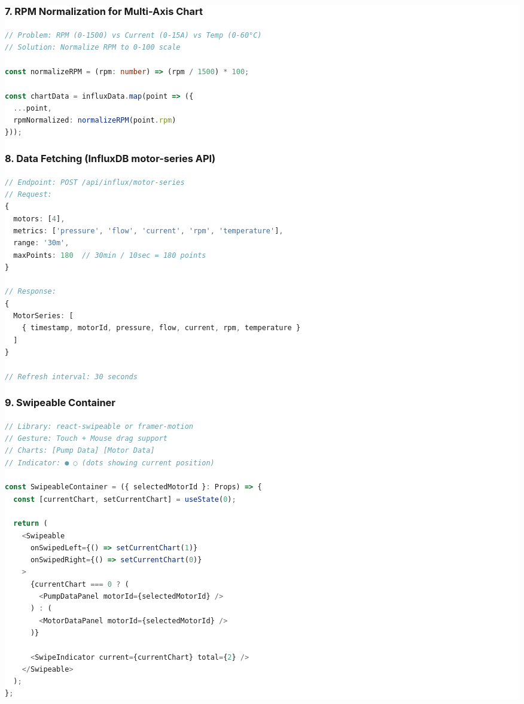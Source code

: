 ### 7. RPM Normalization for Multi-Axis Chart
```typescript
// Problem: RPM (0-1500) vs Current (0-15A) vs Temp (0-60°C)
// Solution: Normalize RPM to 0-100 scale

const normalizeRPM = (rpm: number) => (rpm / 1500) * 100;

const chartData = influxData.map(point => ({
  ...point,
  rpmNormalized: normalizeRPM(point.rpm)
}));
```

### 8. Data Fetching (InfluxDB motor-series API)
```typescript
// Endpoint: POST /api/influx/motor-series
// Request:
{
  motors: [4],
  metrics: ['pressure', 'flow', 'current', 'rpm', 'temperature'],
  range: '30m',
  maxPoints: 180  // 30min / 10sec = 180 points
}

// Response:
{
  MotorSeries: [
    { timestamp, motorId, pressure, flow, current, rpm, temperature }
  ]
}

// Refresh interval: 30 seconds
```

### 9. Swipeable Container
```typescript
// Library: react-swipeable or framer-motion
// Gesture: Touch + Mouse drag support
// Charts: [Pump Data] [Motor Data]
// Indicator: ● ○ (dots showing current position)

const SwipeableContainer = ({ selectedMotorId }: Props) => {
  const [currentChart, setCurrentChart] = useState(0);

  return (
    <Swipeable
      onSwipedLeft={() => setCurrentChart(1)}
      onSwipedRight={() => setCurrentChart(0)}
    >
      {currentChart === 0 ? (
        <PumpDataPanel motorId={selectedMotorId} />
      ) : (
        <MotorDataPanel motorId={selectedMotorId} />
      )}

      <SwipeIndicator current={currentChart} total={2} />
    </Swipeable>
  );
};
```
